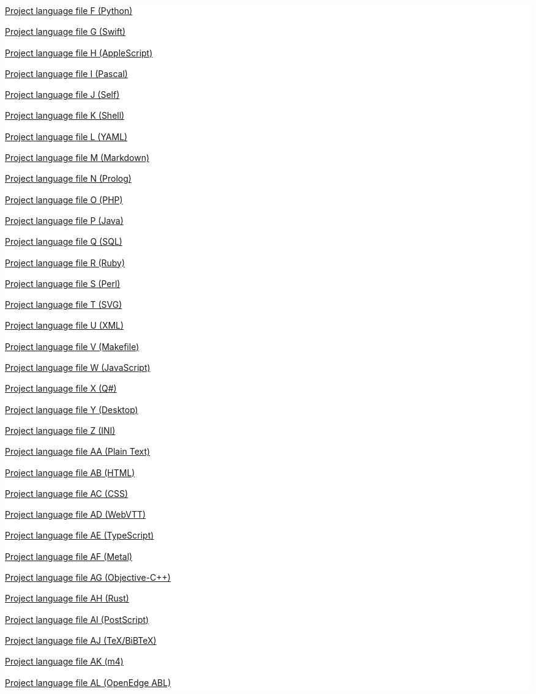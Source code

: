 [Project language file F (Python)](/PROJECT_LANG_6.py)

[Project language file G (Swift)](/PROJECT_LANG_7.swift)

[Project language file H (AppleScript)](/PROJECT_LANG_8.applescript)

[Project language file I (Pascal)](/PROJECT_LANG_9.pas)

[Project language file J (Self)](/PROJECT_LANG_10.self)

[Project language file K (Shell)](/PROJECT_LANG_11.sh)

[Project language file L (YAML)](/PROJECT_LANG_12.yaml)

[Project language file M (Markdown)](/PROJECT_LANG_13.markdown)

[Project language file N (Prolog)](/PROJECT_LANG_14.pro)

[Project language file O (PHP)](/PROJECT_LANG_15.php)

[Project language file P (Java)](/PROJECT_LANG_16.java)

[Project language file Q (SQL)](/PROJECT_LANG_17.sql)

[Project language file R (Ruby)](/PROJECT_LANG_18.rb)

[Project language file S (Perl)](/PROJECT_LANG_19.pl)

[Project language file T (SVG)](/PROJECT_LANG_20.svg)

[Project language file U (XML)](/PROJECT_LANG_21.xml)

[Project language file V (Makefile)](/PROJECT_LANG_22.make)

[Project language file W (JavaScript)](/PROJECT_LANG_23.js)

[Project language file X (Q#)](/PROJECT_LANG_24.qs)

[Project language file Y (Desktop)](/PROJECT_LANG_25.desktop)

[Project language file Z (INI)](/PROJECT_LANG_26.ini)

[Project language file AA (Plain Text)](/PROJECT_LANG_27.txt)

[Project language file AB (HTML)](/PROJECT_LANG_28.htm)

[Project language file AC (CSS)](/PROJECT_LANG_29.css)

[Project language file AD (WebVTT)](/PROJECT_LANG_30.vtt)

[Project language file AE (TypeScript)](/PROJECT_LANG_31.ts)

[Project language file AF (Metal)](/PROJECT_LANG_32.metal)

[Project language file AG (Objective-C++)](/PROJECT_LANG_33.mm)

[Project language file AH (Rust)](/PROJECT_LANG_34.rs)

[Project language file AI (PostScript)](/PROJECT_LANG_35.ps)

[Project language file AJ (TeX/BiBTeX)](/PROJECT_LANG_36.tex)

[Project language file AK (m4)](/PROJECT_LANG_37.m4)

[Project language file AL (OpenEdge ABL)](/PROJECT_LANG_38.p)
